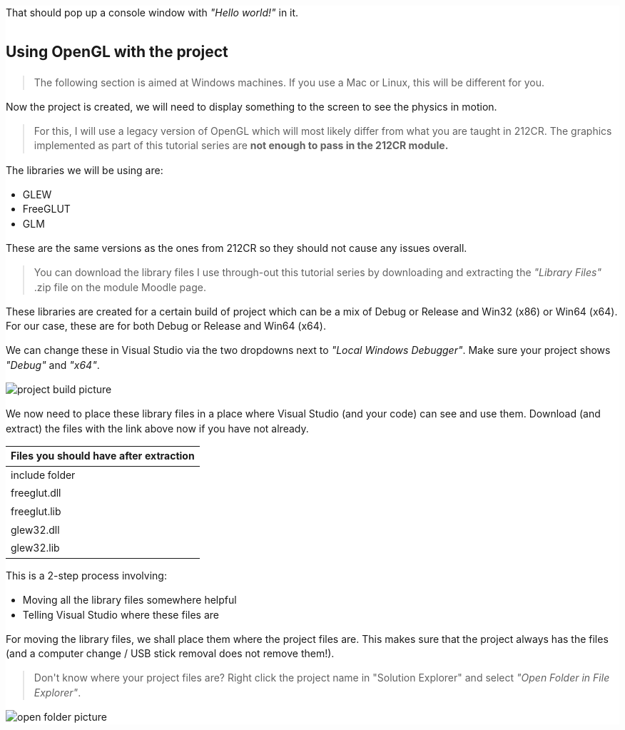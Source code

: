 That should pop up a console window with _"Hello world!"_ in it.

## Using OpenGL with the project

> The following section is aimed at Windows machines. If you use a Mac or Linux, this will be different for you.

Now the project is created, we will need to display something to the screen to see the physics in motion.

> For this, I will use a legacy version of OpenGL which will most likely differ from what you are taught in 212CR. The graphics implemented as part of this tutorial series are **not enough to pass in the 212CR module.**

The libraries we will be using are:

* GLEW
* FreeGLUT
* GLM

These are the same versions as the ones from 212CR so they should not cause any issues overall.

> You can download the library files I use through-out this tutorial series by downloading and extracting the _"Library Files"_ .zip file on the module Moodle page.

These libraries are created for a certain build of project which can be a mix of Debug or Release and Win32 (x86) or Win64 (x64). For our case, these are for both Debug or Release and Win64 (x64).

We can change these in Visual Studio via the two dropdowns next to _"Local Windows Debugger"_. Make sure your project shows _"Debug"_ and _"x64"_.

![project build picture](https://github.coventry.ac.uk/217CR-1920JANMAY/Teaching-Material/blob/master/Session%201/Readme%20Pictures/Debug%20x64.PNG)

We now need to place these library files in a place where Visual Studio (and your code) can see and use them. Download (and extract) the files with the link above now if you have not already.

 Files you should have after extraction   | 
------------- | 
include folder | 
freeglut.dll | 
freeglut.lib | 
glew32.dll |
glew32.lib | 


This is a 2-step process involving:

* Moving all the library files somewhere helpful
* Telling Visual Studio where these files are

For moving the library files, we shall place them where the project files are. This makes sure that the project always has the files (and a computer change / USB stick removal does not remove them!).

> Don't know where your project files are? Right click the project name in "Solution Explorer" and select _"Open Folder in File Explorer"_. 

![open folder picture](https://github.coventry.ac.uk/217CR-1920JANMAY/Teaching-Material/blob/master/Session%201/Readme%20Pictures/open%20folder.PNG)
